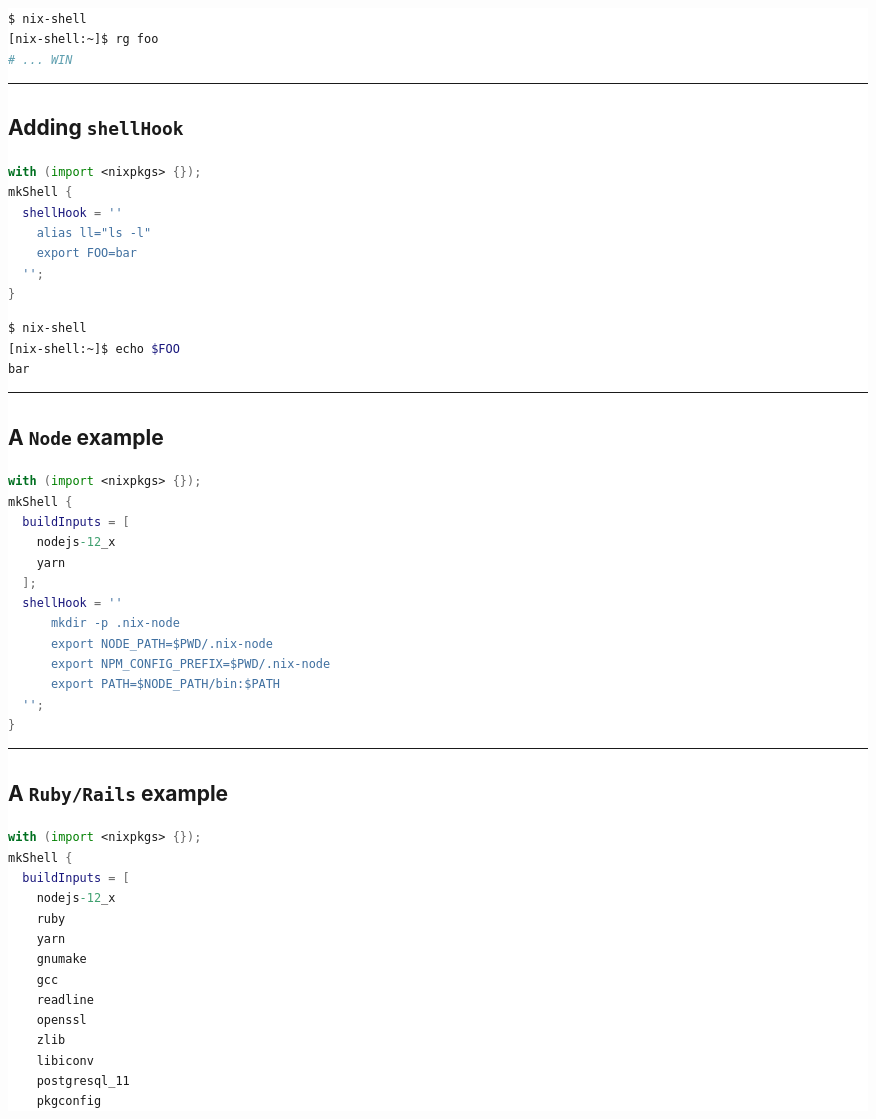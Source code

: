 ```bash
$ nix-shell
[nix-shell:~]$ rg foo
# ... WIN
```

---

## Adding `shellHook`
```nix
with (import <nixpkgs> {});
mkShell {
  shellHook = ''
    alias ll="ls -l"
    export FOO=bar
  '';
}
```

```bash
$ nix-shell
[nix-shell:~]$ echo $FOO
bar

```


---

## A `Node` example

```nix
with (import <nixpkgs> {});
mkShell {
  buildInputs = [
    nodejs-12_x
    yarn
  ];
  shellHook = ''
      mkdir -p .nix-node
      export NODE_PATH=$PWD/.nix-node
      export NPM_CONFIG_PREFIX=$PWD/.nix-node
      export PATH=$NODE_PATH/bin:$PATH
  '';
}
```

---

## A `Ruby/Rails` example

```nix
with (import <nixpkgs> {});
mkShell {
  buildInputs = [
    nodejs-12_x
    ruby
    yarn
    gnumake
    gcc
    readline
    openssl
    zlib
    libiconv
    postgresql_11
    pkgconfig
```